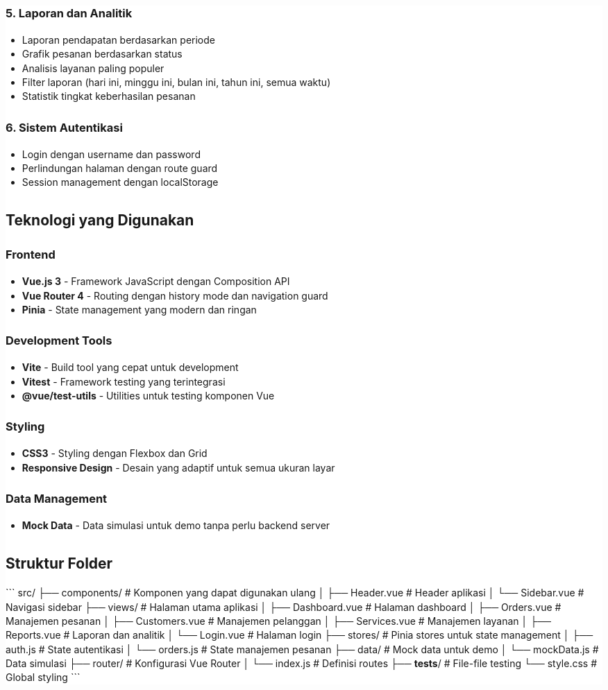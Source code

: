 ### 5. Laporan dan Analitik
- Laporan pendapatan berdasarkan periode
- Grafik pesanan berdasarkan status
- Analisis layanan paling populer
- Filter laporan (hari ini, minggu ini, bulan ini, tahun ini, semua waktu)
- Statistik tingkat keberhasilan pesanan

### 6. Sistem Autentikasi
- Login dengan username dan password
- Perlindungan halaman dengan route guard
- Session management dengan localStorage

## Teknologi yang Digunakan

### Frontend
- **Vue.js 3** - Framework JavaScript dengan Composition API
- **Vue Router 4** - Routing dengan history mode dan navigation guard
- **Pinia** - State management yang modern dan ringan

### Development Tools
- **Vite** - Build tool yang cepat untuk development
- **Vitest** - Framework testing yang terintegrasi
- **@vue/test-utils** - Utilities untuk testing komponen Vue

### Styling
- **CSS3** - Styling dengan Flexbox dan Grid
- **Responsive Design** - Desain yang adaptif untuk semua ukuran layar

### Data Management
- **Mock Data** - Data simulasi untuk demo tanpa perlu backend server

## Struktur Folder

\`\`\`
src/
├── components/          # Komponen yang dapat digunakan ulang
│   ├── Header.vue      # Header aplikasi
│   └── Sidebar.vue     # Navigasi sidebar
├── views/              # Halaman utama aplikasi
│   ├── Dashboard.vue   # Halaman dashboard
│   ├── Orders.vue      # Manajemen pesanan
│   ├── Customers.vue   # Manajemen pelanggan
│   ├── Services.vue    # Manajemen layanan
│   ├── Reports.vue     # Laporan dan analitik
│   └── Login.vue       # Halaman login
├── stores/             # Pinia stores untuk state management
│   ├── auth.js        # State autentikasi
│   └── orders.js      # State manajemen pesanan
├── data/               # Mock data untuk demo
│   └── mockData.js    # Data simulasi
├── router/             # Konfigurasi Vue Router
│   └── index.js       # Definisi routes
├── __tests__/         # File-file testing
└── style.css          # Global styling
\`\`\`
